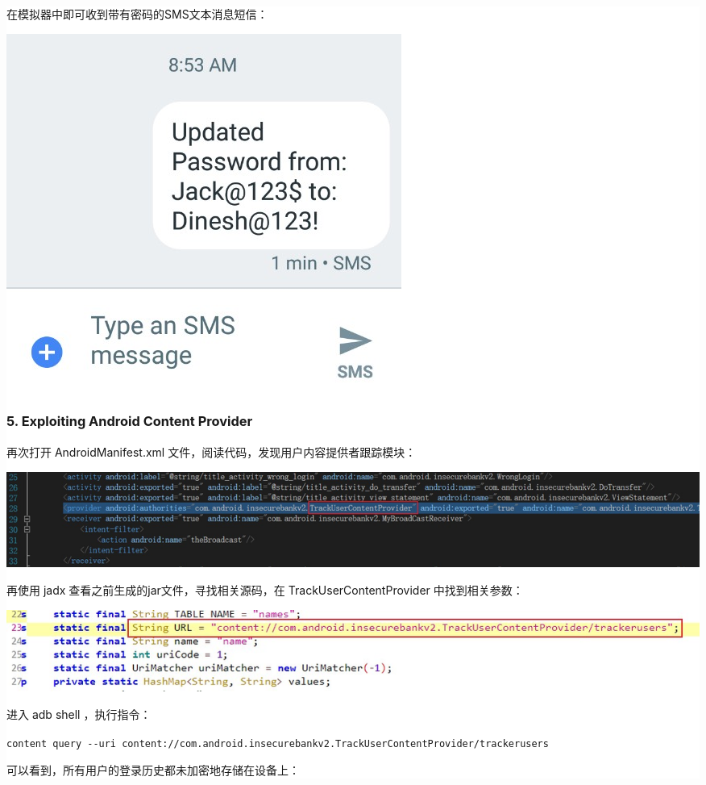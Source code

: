 在模拟器中即可收到带有密码的SMS文本消息短信：

![](img/消息.jpg)

### 5. Exploiting Android Content Provider

再次打开 AndroidManifest.xml 文件，阅读代码，发现用户内容提供者跟踪模块：

![](img/查找3.jpg)

再使用 jadx 查看之前生成的jar文件，寻找相关源码，在 TrackUserContentProvider 中找到相关参数：

![](img/参数.jpg)

进入 adb shell ，执行指令：

`content query --uri content://com.android.insecurebankv2.TrackUserContentProvider/trackerusers`

可以看到，所有用户的登录历史都未加密地存储在设备上：
